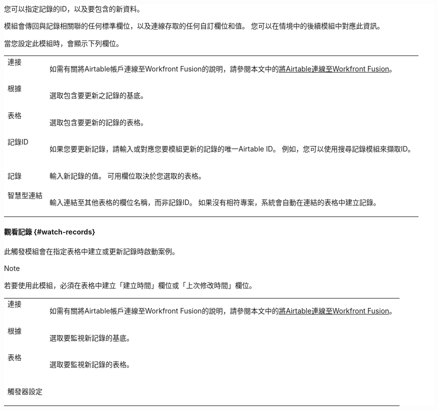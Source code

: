 您可以指定記錄的ID，以及要包含的新資料。

模組會傳回與記錄相關聯的任何標準欄位，以及連線存取的任何自訂欄位和值。 您可以在情境中的後續模組中對應此資訊。

當您設定此模組時，會顯示下列欄位。

<table style="table-layout:auto"> 
 <col> 
 <col> 
 <tbody> 
  <tr> 
   <td>連接 </td> 
   <td> <p>如需有關將Airtable帳戶連線至Workfront Fusion的說明，請參閱本文中的<a href="#connect-airtable-to-workfront-fusion" class="MCXref xref">將Airtable連線至Workfront Fusion</a>。</p> </td> 
  </tr> 
  <tr> 
   <td>根據 </td> 
   <td> <p>選取包含要更新之記錄的基底。</p> </td> 
  </tr> 
  <tr> 
   <td>表格 </td> 
   <td> <p>選取包含要更新的記錄的表格。</p> </td> 
  </tr> 
  <tr> 
   <td>記錄ID </td> 
   <td> <p>如果您要更新記錄，請輸入或對應您要模組更新的記錄的唯一Airtable ID。 例如，您可以使用搜尋記錄模組來擷取ID。</p> </td> 
  </tr> 
  <tr> 
   <td> <p>記錄</p> </td> 
   <td> <p>輸入新記錄的值。 可用欄位取決於您選取的表格。</p> </td> 
  </tr> 
  <tr> 
   <td>智慧型連結</td> 
   <td> <p>輸入連結至其他表格的欄位名稱，而非記錄ID。 如果沒有相符專案，系統會自動在連結的表格中建立記錄。</p> </td> 
  </tr> 
 </tbody> 
</table>

#### 觀看記錄 {#watch-records}

此觸發模組會在指定表格中建立或更新記錄時啟動案例。

>[!NOTE]
>
>若要使用此模組，必須在表格中建立「建立時間」欄位或「上次修改時間」欄位。

<table style="table-layout:auto"> 
 <col> 
 <col> 
 <tbody> 
  <tr> 
   <td>連接 </td> 
   <td> <p>如需有關將Airtable帳戶連線至Workfront Fusion的說明，請參閱本文中的<a href="#connect-airtable-to-workfront-fusion" class="MCXref xref">將Airtable連線至Workfront Fusion</a>。</p> </td> 
  </tr> 
  <tr> 
   <td>根據 </td> 
   <td> <p>選取要監視新記錄的基底。</p> </td> 
  </tr> 
  <tr> 
   <td>表格 </td> 
   <td> <p>選取要監視新記錄的表格。</p> </td> 
  </tr> 
  <tr> 
   <td> <p>觸發器設定</p> </td> 